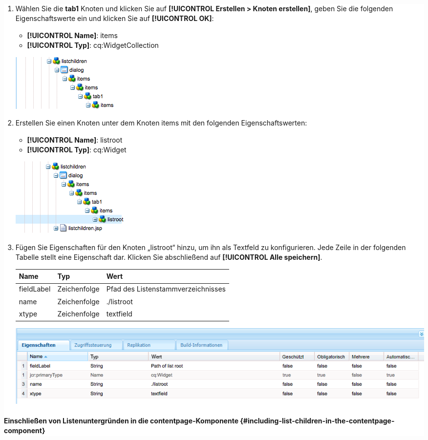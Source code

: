 1. Wählen Sie die **tab1** Knoten und klicken Sie auf **[!UICONTROL Erstellen > Knoten erstellen]**, geben Sie die folgenden Eigenschaftswerte ein und klicken Sie auf **[!UICONTROL OK]**:

   * **[!UICONTROL Name]**: items
   * **[!UICONTROL Typ]**: cq:WidgetCollection

   ![screen_shot_2012-03-07at51018pm](assets/screen_shot_2012-03-07at51018pm.png)

1. Erstellen Sie einen Knoten unter dem Knoten items mit den folgenden Eigenschaftswerten:

   * **[!UICONTROL Name]**: listroot
   * **[!UICONTROL Typ]**: cq:Widget

   ![screen_shot_2012-03-07at51031pm](assets/screen_shot_2012-03-07at51031pm.png)

1. Fügen Sie Eigenschaften für den Knoten „listroot“ hinzu, um ihn als Textfeld zu konfigurieren. Jede Zeile in der folgenden Tabelle stellt eine Eigenschaft dar. Klicken Sie abschließend auf **[!UICONTROL Alle speichern]**.

   | Name | Typ | Wert |
   |---|---|---|
   | fieldLabel | Zeichenfolge | Pfad des Listenstammverzeichnisses |
   | name | Zeichenfolge | ./listroot |
   | xtype | Zeichenfolge | textfield |

   ![screen_shot_2012-03-07at51433pm](assets/screen_shot_2012-03-07at51433pm.png)

#### Einschließen von Listenuntergründen in die contentpage-Komponente {#including-list-children-in-the-contentpage-component}
